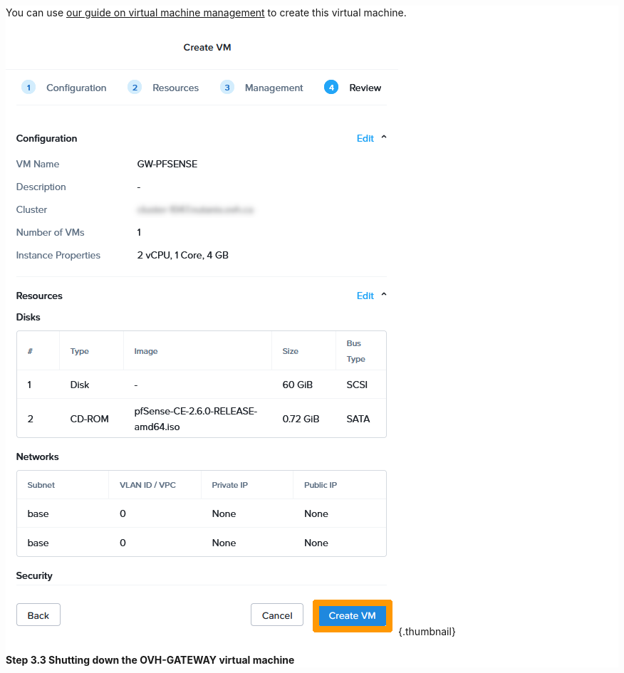 You can use [our guide on virtual machine management](https://docs.ovh.com/us/es/nutanix/virtual-machine-management/) to create this virtual machine.

![Create VM 01](images/00-createvm01.png){.thumbnail}

<a name="shutdownovhgatewayfr"></a>
#### Step 3.3 Shutting down the **OVH-GATEWAY virtual machine**
